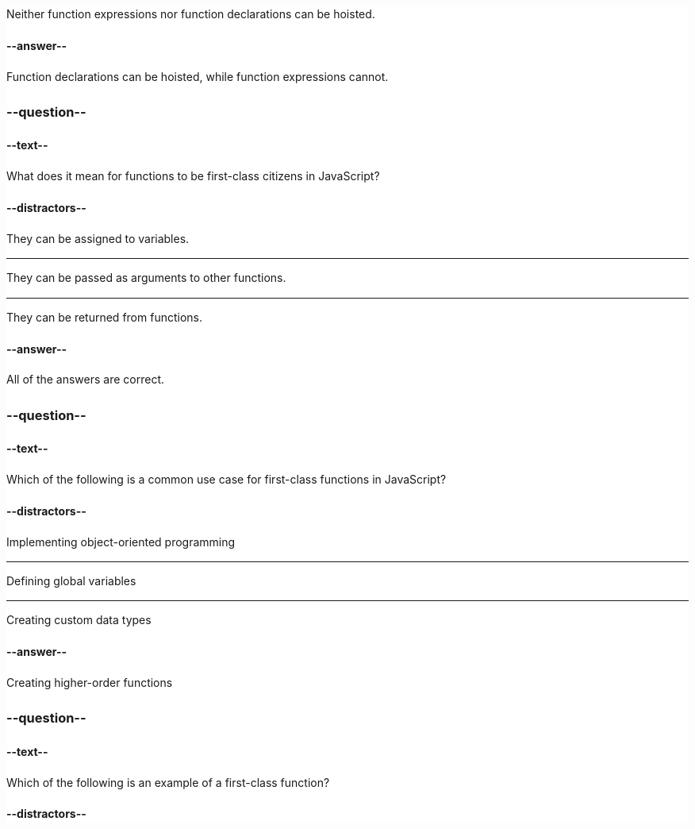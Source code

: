 
Neither function expressions nor function declarations can be hoisted.

#### --answer--

Function declarations can be hoisted, while function expressions cannot.

### --question--

#### --text--

What does it mean for functions to be first-class citizens in JavaScript?

#### --distractors--

They can be assigned to variables.

---

They can be passed as arguments to other functions.

---

They can be returned from functions.

#### --answer--

All of the answers are correct.

### --question--

#### --text--

Which of the following is a common use case for first-class functions in JavaScript?

#### --distractors--

Implementing object-oriented programming

---

Defining global variables

---

Creating custom data types

#### --answer--

Creating higher-order functions

### --question--

#### --text--

Which of the following is an example of a first-class function?

#### --distractors--
